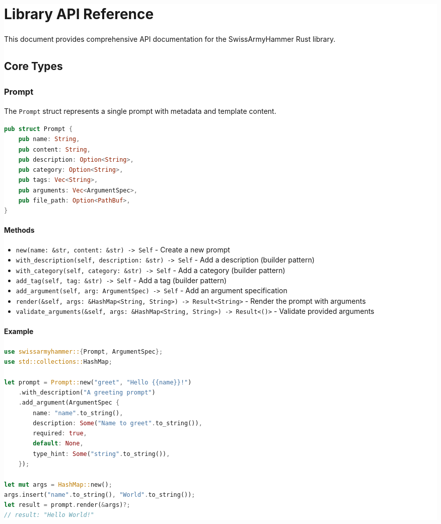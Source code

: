 # Library API Reference

This document provides comprehensive API documentation for the SwissArmyHammer Rust library.

## Core Types

### Prompt

The `Prompt` struct represents a single prompt with metadata and template content.

```rust
pub struct Prompt {
    pub name: String,
    pub content: String,
    pub description: Option<String>,
    pub category: Option<String>,
    pub tags: Vec<String>,
    pub arguments: Vec<ArgumentSpec>,
    pub file_path: Option<PathBuf>,
}
```

#### Methods

- `new(name: &str, content: &str) -> Self` - Create a new prompt
- `with_description(self, description: &str) -> Self` - Add a description (builder pattern)
- `with_category(self, category: &str) -> Self` - Add a category (builder pattern)
- `add_tag(self, tag: &str) -> Self` - Add a tag (builder pattern)
- `add_argument(self, arg: ArgumentSpec) -> Self` - Add an argument specification
- `render(&self, args: &HashMap<String, String>) -> Result<String>` - Render the prompt with arguments
- `validate_arguments(&self, args: &HashMap<String, String>) -> Result<()>` - Validate provided arguments

#### Example

```rust
use swissarmyhammer::{Prompt, ArgumentSpec};
use std::collections::HashMap;

let prompt = Prompt::new("greet", "Hello {{name}}!")
    .with_description("A greeting prompt")
    .add_argument(ArgumentSpec {
        name: "name".to_string(),
        description: Some("Name to greet".to_string()),
        required: true,
        default: None,
        type_hint: Some("string".to_string()),
    });

let mut args = HashMap::new();
args.insert("name".to_string(), "World".to_string());
let result = prompt.render(&args)?;
// result: "Hello World!"
```

